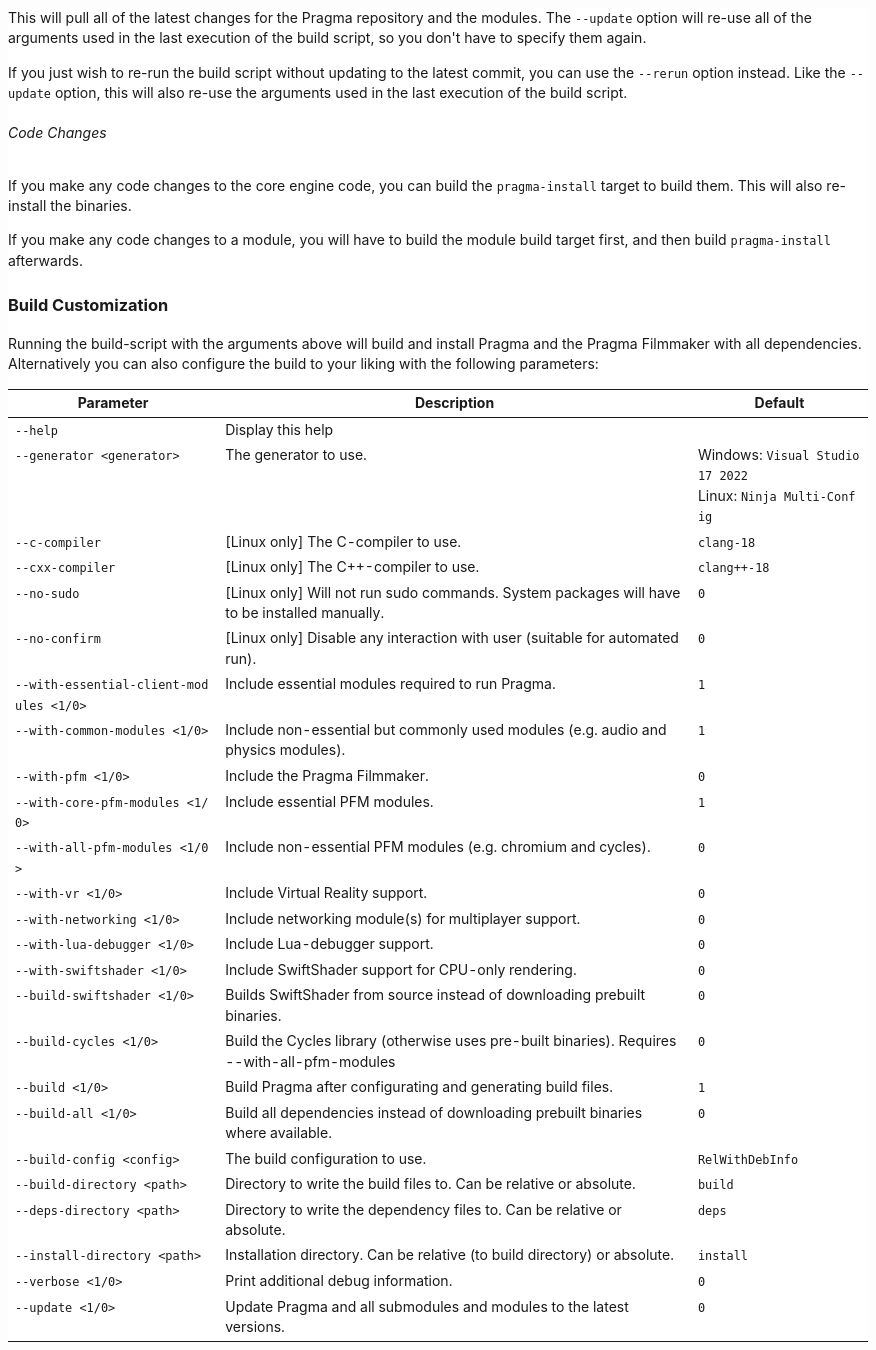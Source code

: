 This will pull all of the latest changes for the Pragma repository and the modules. The `--update` option will re-use all of the arguments used in the last execution of the build script, so you don't have to specify them again.

If you just wish to re-run the build script without updating to the latest commit, you can use the `--rerun` option instead. Like the `--update` option, this will also re-use the arguments used in the last execution of the build script.

###### Code Changes
If you make any code changes to the core engine code, you can build the `pragma-install` target to build them. This will also re-install the binaries.

If you make any code changes to a module, you will have to build the module build target first, and then build `pragma-install` afterwards.

### Build Customization

Running the build-script with the arguments above will build and install Pragma and the Pragma Filmmaker with all dependencies. Alternatively you can also configure the build to your liking with the following parameters:

| Parameter                               | Description                                                                                  | Default          |
| --------------------------------------- | -------------------------------------------------------------------------------------------- | ---------------- |
| `--help`                                | Display this help                                                                            |                  |
| `--generator <generator>`               | The generator to use.                                                                        | Windows: `Visual Studio 17 2022`<br/>Linux: `Ninja Multi-Config` |
| `--c-compiler`                          | [Linux only] The C-compiler to use.                                                          | `clang-18`       |
| `--cxx-compiler`                        | [Linux only] The C++-compiler to use.                                                        | `clang++-18`     |
| `--no-sudo`                             | [Linux only] Will not run sudo commands. System packages will have to be installed manually. | `0`              |
| `--no-confirm`                          | [Linux only] Disable any interaction with user (suitable for automated run).                 | `0`              |
| `--with-essential-client-modules <1/0>` | Include essential modules required to run Pragma.                                            | `1`              |
| `--with-common-modules <1/0>`           | Include non-essential but commonly used modules (e.g. audio and physics modules).            | `1`              |
| `--with-pfm <1/0>`                      | Include the Pragma Filmmaker.                                                                | `0`              |
| `--with-core-pfm-modules <1/0>`         | Include essential PFM modules.                                                               | `1`              |
| `--with-all-pfm-modules <1/0>`          | Include non-essential PFM modules (e.g. chromium and cycles).                                | `0`              |
| `--with-vr <1/0>`                       | Include Virtual Reality support.                                                             | `0`              |
| `--with-networking <1/0>`               | Include networking module(s) for multiplayer support.                                        | `0`              |
| `--with-lua-debugger <1/0>`             | Include Lua-debugger support.                                                                | `0`              |
| `--with-swiftshader <1/0>`              | Include SwiftShader support for CPU-only rendering.                                          | `0`              |
| `--build-swiftshader <1/0>`             | Builds SwiftShader from source instead of downloading prebuilt binaries.                     | `0`              |
| `--build-cycles <1/0>`                  | Build the Cycles library (otherwise uses pre-built binaries). Requires --with-all-pfm-modules| `0`              |
| `--build <1/0>`                         | Build Pragma after configurating and generating build files.                                 | `1`              |
| `--build-all <1/0>`                     | Build all dependencies instead of downloading prebuilt binaries where available.             | `0`              |
| `--build-config <config>`               | The build configuration to use.                                                              | `RelWithDebInfo` |
| `--build-directory <path>`              | Directory to write the build files to. Can be relative or absolute.                          | `build`          |
| `--deps-directory <path>`               | Directory to write the dependency files to. Can be relative or absolute.                     | `deps`           |
| `--install-directory <path>`            | Installation directory. Can be relative (to build directory) or absolute.                    | `install`        |
| `--verbose <1/0>`                       | Print additional debug information.                                                          | `0`              |
| `--update <1/0>`                        | Update Pragma and all submodules and modules to the latest versions.                         | `0`              |
